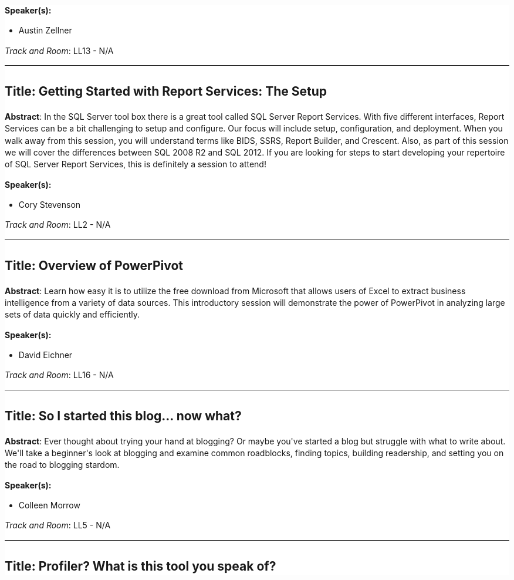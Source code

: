 **Speaker(s):**
- Austin Zellner
 
*Track and Room*: LL13 - N/A
 
----------------------------------------------------------------------------------- 
 
 
## Title: Getting Started with Report Services:  The Setup
 
**Abstract**:
 In the SQL Server tool box there is a great tool called SQL Server Report Services. With five different interfaces, Report Services can be a bit challenging to setup and configure. Our focus will include setup, configuration, and deployment. When you walk away from this session, you will understand terms like BIDS, SSRS, Report Builder, and Crescent. Also, as part of this session we will cover the differences between SQL 2008 R2 and SQL 2012. If you are looking for steps to start developing your repertoire of SQL Server Report Services, this is definitely a session to attend! 
 
**Speaker(s):**
- Cory Stevenson
 
*Track and Room*: LL2 - N/A
 
----------------------------------------------------------------------------------- 
 
 
## Title: Overview of PowerPivot
 
**Abstract**:
Learn how easy it is to utilize the free download from Microsoft that allows users of Excel to extract business intelligence from a variety of data sources.  This introductory session will demonstrate the power of PowerPivot in analyzing large sets of data quickly and efficiently.
 
**Speaker(s):**
- David Eichner
 
*Track and Room*: LL16 - N/A
 
----------------------------------------------------------------------------------- 
 
 
## Title: So I started this blog... now what?
 
**Abstract**:
Ever thought about trying your hand at blogging?  Or maybe you've started a blog but struggle with what to write about.  We'll take a beginner's look at blogging and examine common roadblocks, finding topics, building readership, and setting you on the road to blogging stardom.
 
**Speaker(s):**
- Colleen Morrow
 
*Track and Room*: LL5 - N/A
 
----------------------------------------------------------------------------------- 
 
 
## Title: Profiler? What is this tool you speak of?
 
